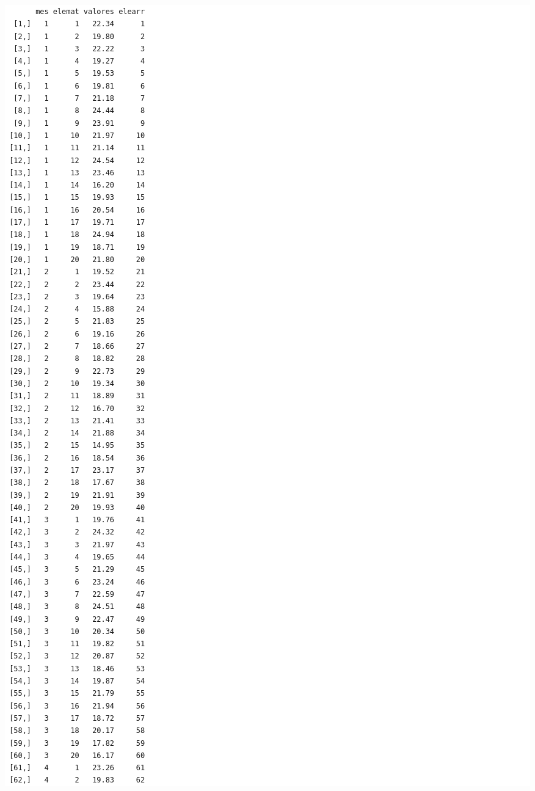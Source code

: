 ```
       mes elemat valores elearr
  [1,]   1      1   22.34      1
  [2,]   1      2   19.80      2
  [3,]   1      3   22.22      3
  [4,]   1      4   19.27      4
  [5,]   1      5   19.53      5
  [6,]   1      6   19.81      6
  [7,]   1      7   21.18      7
  [8,]   1      8   24.44      8
  [9,]   1      9   23.91      9
 [10,]   1     10   21.97     10
 [11,]   1     11   21.14     11
 [12,]   1     12   24.54     12
 [13,]   1     13   23.46     13
 [14,]   1     14   16.20     14
 [15,]   1     15   19.93     15
 [16,]   1     16   20.54     16
 [17,]   1     17   19.71     17
 [18,]   1     18   24.94     18
 [19,]   1     19   18.71     19
 [20,]   1     20   21.80     20
 [21,]   2      1   19.52     21
 [22,]   2      2   23.44     22
 [23,]   2      3   19.64     23
 [24,]   2      4   15.88     24
 [25,]   2      5   21.83     25
 [26,]   2      6   19.16     26
 [27,]   2      7   18.66     27
 [28,]   2      8   18.82     28
 [29,]   2      9   22.73     29
 [30,]   2     10   19.34     30
 [31,]   2     11   18.89     31
 [32,]   2     12   16.70     32
 [33,]   2     13   21.41     33
 [34,]   2     14   21.88     34
 [35,]   2     15   14.95     35
 [36,]   2     16   18.54     36
 [37,]   2     17   23.17     37
 [38,]   2     18   17.67     38
 [39,]   2     19   21.91     39
 [40,]   2     20   19.93     40
 [41,]   3      1   19.76     41
 [42,]   3      2   24.32     42
 [43,]   3      3   21.97     43
 [44,]   3      4   19.65     44
 [45,]   3      5   21.29     45
 [46,]   3      6   23.24     46
 [47,]   3      7   22.59     47
 [48,]   3      8   24.51     48
 [49,]   3      9   22.47     49
 [50,]   3     10   20.34     50
 [51,]   3     11   19.82     51
 [52,]   3     12   20.87     52
 [53,]   3     13   18.46     53
 [54,]   3     14   19.87     54
 [55,]   3     15   21.79     55
 [56,]   3     16   21.94     56
 [57,]   3     17   18.72     57
 [58,]   3     18   20.17     58
 [59,]   3     19   17.82     59
 [60,]   3     20   16.17     60
 [61,]   4      1   23.26     61
 [62,]   4      2   19.83     62
```